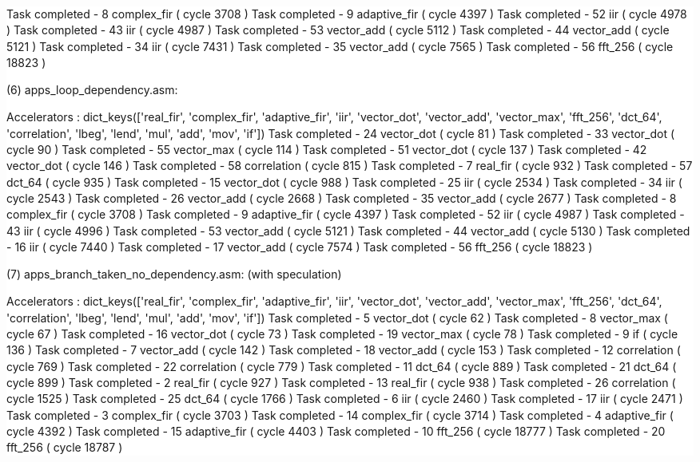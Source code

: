 Task completed -  8 complex_fir ( cycle  3708 )
Task completed -  9 adaptive_fir ( cycle  4397 )
Task completed -  52 iir ( cycle  4978 )
Task completed -  43 iir ( cycle  4987 )
Task completed -  53 vector_add ( cycle  5112 )
Task completed -  44 vector_add ( cycle  5121 )
Task completed -  34 iir ( cycle  7431 )
Task completed -  35 vector_add ( cycle  7565 )
Task completed -  56 fft_256 ( cycle  18823 )

(6) apps_loop_dependency.asm:

Accelerators : dict_keys(['real_fir', 'complex_fir', 'adaptive_fir', 'iir', 'vector_dot', 'vector_add', 'vector_max', 'fft_256', 'dct_64', 'correlation', 'lbeg', 'lend', 'mul', 'add', 'mov', 'if'])
Task completed -  24 vector_dot ( cycle  81 )
Task completed -  33 vector_dot ( cycle  90 )
Task completed -  55 vector_max ( cycle  114 )
Task completed -  51 vector_dot ( cycle  137 )
Task completed -  42 vector_dot ( cycle  146 )
Task completed -  58 correlation ( cycle  815 )
Task completed -  7 real_fir ( cycle  932 )
Task completed -  57 dct_64 ( cycle  935 )
Task completed -  15 vector_dot ( cycle  988 )
Task completed -  25 iir ( cycle  2534 )
Task completed -  34 iir ( cycle  2543 )
Task completed -  26 vector_add ( cycle  2668 )
Task completed -  35 vector_add ( cycle  2677 )
Task completed -  8 complex_fir ( cycle  3708 )
Task completed -  9 adaptive_fir ( cycle  4397 )
Task completed -  52 iir ( cycle  4987 )
Task completed -  43 iir ( cycle  4996 )
Task completed -  53 vector_add ( cycle  5121 )
Task completed -  44 vector_add ( cycle  5130 )
Task completed -  16 iir ( cycle  7440 )
Task completed -  17 vector_add ( cycle  7574 )
Task completed -  56 fft_256 ( cycle  18823 )

(7) apps_branch_taken_no_dependency.asm:
(with speculation)

Accelerators : dict_keys(['real_fir', 'complex_fir', 'adaptive_fir', 'iir', 'vector_dot', 'vector_add', 'vector_max', 'fft_256', 'dct_64', 'correlation', 'lbeg', 'lend', 'mul', 'add', 'mov', 'if'])
Task completed -  5 vector_dot ( cycle  62 )
Task completed -  8 vector_max ( cycle  67 )
Task completed -  16 vector_dot ( cycle  73 )
Task completed -  19 vector_max ( cycle  78 )
Task completed -  9 if ( cycle  136 )
Task completed -  7 vector_add ( cycle  142 )
Task completed -  18 vector_add ( cycle  153 )
Task completed -  12 correlation ( cycle  769 )
Task completed -  22 correlation ( cycle  779 )
Task completed -  11 dct_64 ( cycle  889 )
Task completed -  21 dct_64 ( cycle  899 )
Task completed -  2 real_fir ( cycle  927 )
Task completed -  13 real_fir ( cycle  938 )
Task completed -  26 correlation ( cycle  1525 )
Task completed -  25 dct_64 ( cycle  1766 )
Task completed -  6 iir ( cycle  2460 )
Task completed -  17 iir ( cycle  2471 )
Task completed -  3 complex_fir ( cycle  3703 )
Task completed -  14 complex_fir ( cycle  3714 )
Task completed -  4 adaptive_fir ( cycle  4392 )
Task completed -  15 adaptive_fir ( cycle  4403 )
Task completed -  10 fft_256 ( cycle  18777 )
Task completed -  20 fft_256 ( cycle  18787 )